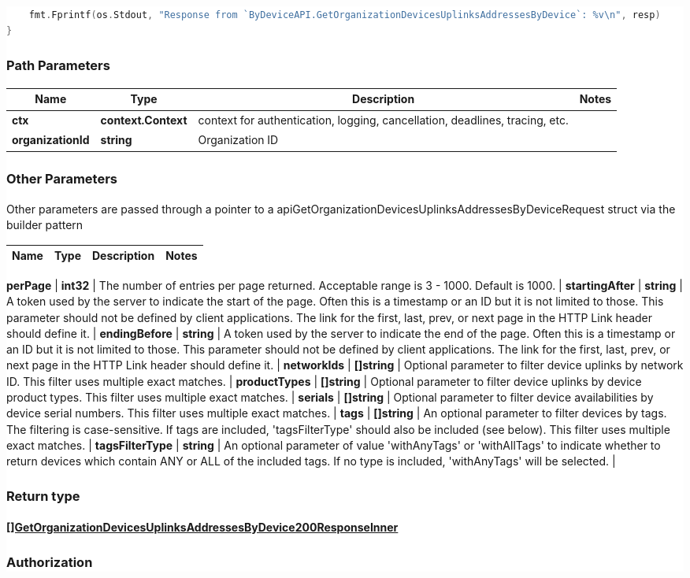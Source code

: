 ```go
	fmt.Fprintf(os.Stdout, "Response from `ByDeviceAPI.GetOrganizationDevicesUplinksAddressesByDevice`: %v\n", resp)
}
```

### Path Parameters


Name | Type | Description  | Notes
------------- | ------------- | ------------- | -------------
**ctx** | **context.Context** | context for authentication, logging, cancellation, deadlines, tracing, etc.
**organizationId** | **string** | Organization ID | 

### Other Parameters

Other parameters are passed through a pointer to a apiGetOrganizationDevicesUplinksAddressesByDeviceRequest struct via the builder pattern


Name | Type | Description  | Notes
------------- | ------------- | ------------- | -------------

 **perPage** | **int32** | The number of entries per page returned. Acceptable range is 3 - 1000. Default is 1000. | 
 **startingAfter** | **string** | A token used by the server to indicate the start of the page. Often this is a timestamp or an ID but it is not limited to those. This parameter should not be defined by client applications. The link for the first, last, prev, or next page in the HTTP Link header should define it. | 
 **endingBefore** | **string** | A token used by the server to indicate the end of the page. Often this is a timestamp or an ID but it is not limited to those. This parameter should not be defined by client applications. The link for the first, last, prev, or next page in the HTTP Link header should define it. | 
 **networkIds** | **[]string** | Optional parameter to filter device uplinks by network ID. This filter uses multiple exact matches. | 
 **productTypes** | **[]string** | Optional parameter to filter device uplinks by device product types. This filter uses multiple exact matches. | 
 **serials** | **[]string** | Optional parameter to filter device availabilities by device serial numbers. This filter uses multiple exact matches. | 
 **tags** | **[]string** | An optional parameter to filter devices by tags. The filtering is case-sensitive. If tags are included, &#39;tagsFilterType&#39; should also be included (see below). This filter uses multiple exact matches. | 
 **tagsFilterType** | **string** | An optional parameter of value &#39;withAnyTags&#39; or &#39;withAllTags&#39; to indicate whether to return devices which contain ANY or ALL of the included tags. If no type is included, &#39;withAnyTags&#39; will be selected. | 

### Return type

[**[]GetOrganizationDevicesUplinksAddressesByDevice200ResponseInner**](GetOrganizationDevicesUplinksAddressesByDevice200ResponseInner.md)

### Authorization
